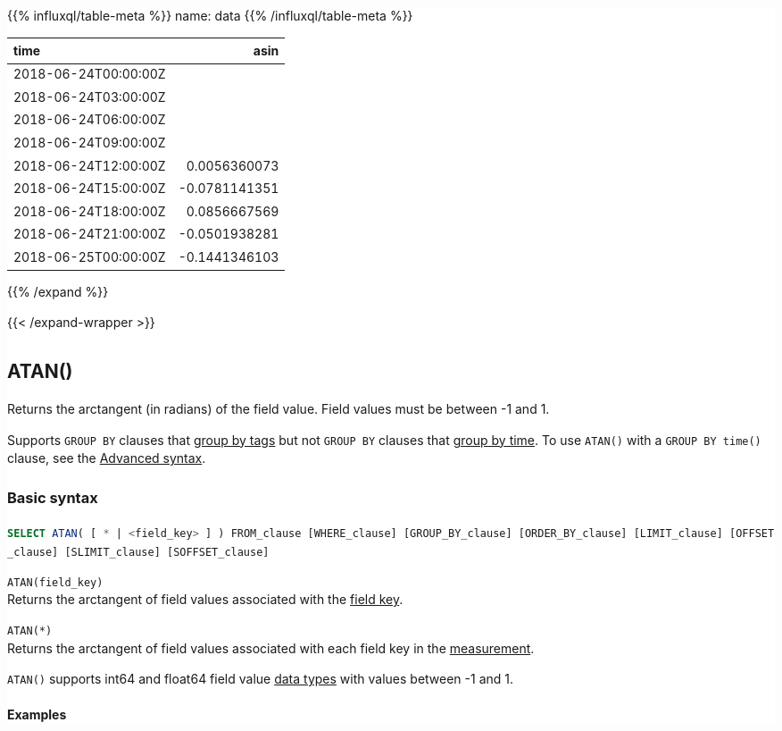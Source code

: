 {{% influxql/table-meta %}}
name: data
{{% /influxql/table-meta %}}

| time                 |          asin |
| :------------------- | ------------: |
| 2018-06-24T00:00:00Z |               |
| 2018-06-24T03:00:00Z |               |
| 2018-06-24T06:00:00Z |               |
| 2018-06-24T09:00:00Z |               |
| 2018-06-24T12:00:00Z |  0.0056360073 |
| 2018-06-24T15:00:00Z | -0.0781141351 |
| 2018-06-24T18:00:00Z |  0.0856667569 |
| 2018-06-24T21:00:00Z | -0.0501938281 |
| 2018-06-25T00:00:00Z | -0.1441346103 |

{{% /expand %}}

{{< /expand-wrapper >}}

## ATAN()

Returns the arctangent (in radians) of the field value. Field values must be between -1 and 1.

Supports `GROUP BY` clauses that [group by tags](/influxdb/v2.7/query-data/influxql/explore-data/group-by/#group-by-tags) but not `GROUP BY` clauses that [group by time](/influxdb/v2.7/query-data/influxql/explore-data/group-by/#group-by-time-intervals).
To use `ATAN()` with a `GROUP BY time()` clause, see the [Advanced syntax](#advanced-syntax).

### Basic syntax

```sql
SELECT ATAN( [ * | <field_key> ] ) FROM_clause [WHERE_clause] [GROUP_BY_clause] [ORDER_BY_clause] [LIMIT_clause] [OFFSET_clause] [SLIMIT_clause] [SOFFSET_clause]
```

`ATAN(field_key)`  
Returns the arctangent of field values associated with the [field key](/influxdb/v2.7/reference/glossary/#field-key).



`ATAN(*)`  
Returns the arctangent of field values associated with each field key in the [measurement](/influxdb/v2.7/reference/glossary/#measurement).

`ATAN()` supports int64 and float64 field value [data types](/influxdb/v2.7/query-data/influxql/explore-data/select/#data-types) with values between -1 and 1.

#### Examples
